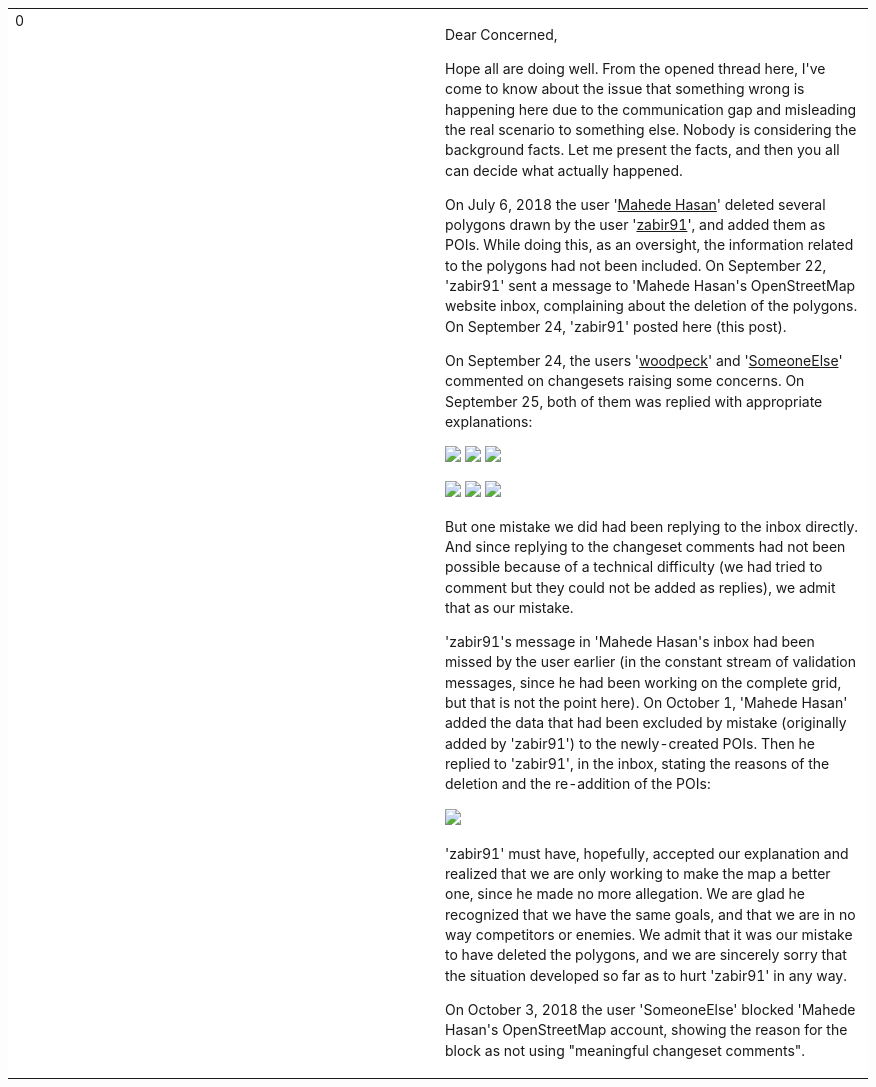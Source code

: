 &#10;</div>
</div></td>
</tr>
</tbody>
</table>

</div>

<span id="66328"></span>

<div id="answer-container-66328" class="answer">

<table style="width:100%;">
<colgroup>
<col style="width: 50%" />
<col style="width: 50%" />
</colgroup>
<tbody>
<tr>
<td style="width: 30px; vertical-align: top"><div class="vote-buttons">
<span id="post-66328-upvote" class="ajax-command post-vote up" rel="nofollow" title="I like this post (click again to cancel)"> </span>
<div id="post-66328-score" class="post-score" title="current number of votes">
0
</div>
<span id="post-66328-downvote" class="ajax-command post-vote down" rel="nofollow" title="I dont like this post (click again to cancel)"> </span>
</div></td>
<td><div class="item-right">
<div class="answer-body">
<p>Dear Concerned,</p>
<p>Hope all are doing well. From the opened thread here, I've come to know about the issue that something wrong is happening here due to the communication gap and misleading the real scenario to something else. Nobody is considering the background facts. Let me present the facts, and then you all can decide what actually happened.</p>
<p>On July 6, 2018 the user '<a href="https://www.openstreetmap.org/user/Mahede%20Hasan">Mahede Hasan</a>' deleted several polygons drawn by the user '<a href="https://www.openstreetmap.org/user/Zabir91">zabir91</a>', and added them as POIs. While doing this, as an oversight, the information related to the polygons had not been included. On September 22, 'zabir91' sent a message to 'Mahede Hasan's OpenStreetMap website inbox, complaining about the deletion of the polygons. On September 24, 'zabir91' posted here (this post).</p>
<p>On September 24, the users '<a href="https://www.openstreetmap.org/user/woodpeck">woodpeck</a>' and '<a href="https://www.openstreetmap.org/user/SomeoneElse">SomeoneElse</a>' commented on changesets raising some concerns. On September 25, both of them was replied with appropriate explanations:</p>
<p><a href="https://help.openstreetmap.org/upfiles/someone_els.PNG"><img src="https://help.openstreetmap.org/upfiles/someone_els.PNG" width="200" /></a> <a href="https://help.openstreetmap.org/upfiles/somw_kAEUbho.PNG"><img src="https://help.openstreetmap.org/upfiles/somw_kAEUbho.PNG" width="200" /></a> <a href="https://help.openstreetmap.org/upfiles/wood1.PNG"><img src="https://help.openstreetmap.org/upfiles/wood1.PNG" width="200" /></a></p>
<p><a href="https://help.openstreetmap.org/upfiles/woo2.PNG"><img src="https://help.openstreetmap.org/upfiles/woo2.PNG" width="200" /></a> <a href="https://help.openstreetmap.org/upfiles/wood3.PNG"><img src="https://help.openstreetmap.org/upfiles/wood3.PNG" width="200" /></a> <a href="https://help.openstreetmap.org/upfiles/woood4.PNG"><img src="https://help.openstreetmap.org/upfiles/woood4.PNG" width="200" /></a></p>
<p>But one mistake we did had been replying to the inbox directly. And since replying to the changeset comments had not been possible because of a technical difficulty (we had tried to comment but they could not be added as replies), we admit that as our mistake.</p>
<p>'zabir91's message in 'Mahede Hasan's inbox had been missed by the user earlier (in the constant stream of validation messages, since he had been working on the complete grid, but that is not the point here). On October 1, 'Mahede Hasan' added the data that had been excluded by mistake (originally added by 'zabir91') to the newly-created POIs. Then he replied to 'zabir91', in the inbox, stating the reasons of the deletion and the re-addition of the POIs:</p>
<p><a href="https://help.openstreetmap.org/upfiles/Zabir_Reply.PNG"><img src="https://help.openstreetmap.org/upfiles/Zabir_Reply.PNG" width="200" /></a></p>
<p>'zabir91' must have, hopefully, accepted our explanation and realized that we are only working to make the map a better one, since he made no more allegation. We are glad he recognized that we have the same goals, and that we are in no way competitors or enemies. We admit that it was our mistake to have deleted the polygons, and we are sincerely sorry that the situation developed so far as to hurt 'zabir91' in any way.</p>
<p>On October 3, 2018 the user 'SomeoneElse' blocked 'Mahede Hasan's OpenStreetMap account, showing the reason for the block as not using "meaningful changeset comments".</p>